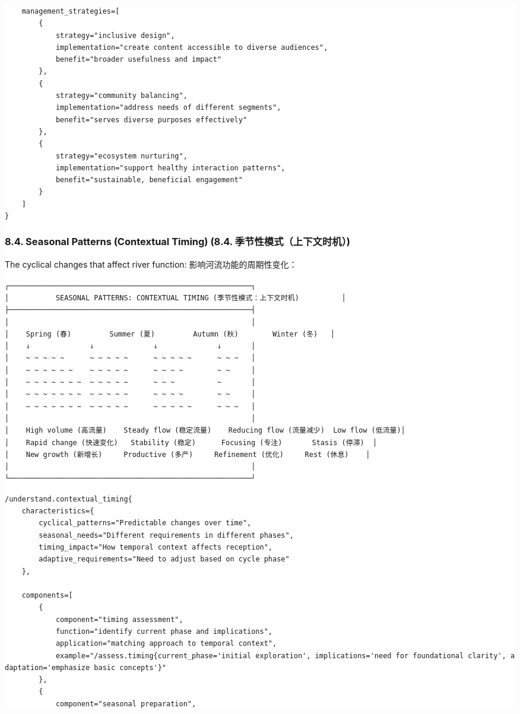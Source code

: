 ```
    management_strategies=[
        {
            strategy="inclusive design",
            implementation="create content accessible to diverse audiences",
            benefit="broader usefulness and impact"
        },
        {
            strategy="community balancing",
            implementation="address needs of different segments",
            benefit="serves diverse purposes effectively"
        },
        {
            strategy="ecosystem nurturing",
            implementation="support healthy interaction patterns",
            benefit="sustainable, beneficial engagement"
        }
    ]
}
```

### 8.4. Seasonal Patterns (Contextual Timing) (8.4. 季节性模式（上下文时机）)

The cyclical changes that affect river function:
影响河流功能的周期性变化：

```
┌─────────────────────────────────────────────────────────┐
│           SEASONAL PATTERNS: CONTEXTUAL TIMING (季节性模式：上下文时机)          │
├─────────────────────────────────────────────────────────┤
│                                                         │
│    Spring (春)         Summer (夏)         Autumn (秋)        Winter (冬)   │
│    ↓              ↓              ↓              ↓       │
│    ~ ~ ~ ~ ~      ~ ~ ~ ~ ~      ~ ~ ~ ~ ~      ~ ~ ~   │
│    ~ ~ ~ ~ ~ ~    ~ ~ ~ ~ ~      ~ ~ ~ ~        ~ ~     │
│    ~ ~ ~ ~ ~ ~ ~  ~ ~ ~ ~ ~      ~ ~ ~          ~       │
│    ~ ~ ~ ~ ~ ~ ~  ~ ~ ~ ~ ~      ~ ~ ~ ~        ~ ~     │
│    ~ ~ ~ ~ ~ ~ ~  ~ ~ ~ ~ ~      ~ ~ ~ ~ ~      ~ ~ ~   │
│                                                         │
│    High volume (高流量)    Steady flow (稳定流量)    Reducing flow (流量减少)  Low flow (低流量)│
│    Rapid change (快速变化)   Stability (稳定)      Focusing (专注)       Stasis (停滞)  │
│    New growth (新增长)     Productive (多产)     Refinement (优化)     Rest (休息)    │
│                                                         │
└─────────────────────────────────────────────────────────┘
```

```
/understand.contextual_timing{
    characteristics={
        cyclical_patterns="Predictable changes over time",
        seasonal_needs="Different requirements in different phases",
        timing_impact="How temporal context affects reception",
        adaptive_requirements="Need to adjust based on cycle phase"
    },
    
    components=[
        {
            component="timing assessment",
            function="identify current phase and implications",
            application="matching approach to temporal context",
            example="/assess.timing{current_phase='initial exploration', implications='need for foundational clarity', adaptation='emphasize basic concepts'}"
        },
        {
            component="seasonal preparation",
```